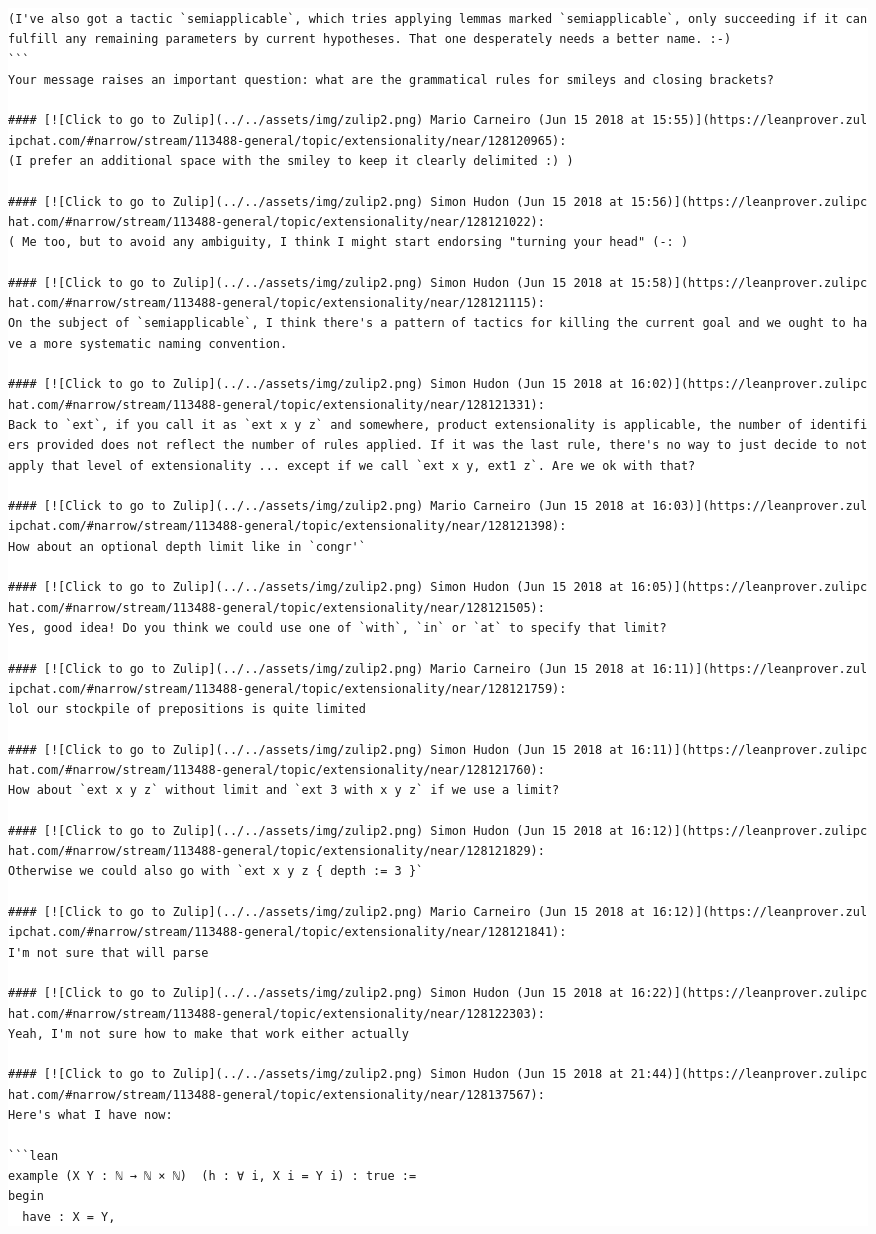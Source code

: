 ````
(I've also got a tactic `semiapplicable`, which tries applying lemmas marked `semiapplicable`, only succeeding if it can fulfill any remaining parameters by current hypotheses. That one desperately needs a better name. :-)
```
Your message raises an important question: what are the grammatical rules for smileys and closing brackets?

#### [![Click to go to Zulip](../../assets/img/zulip2.png) Mario Carneiro (Jun 15 2018 at 15:55)](https://leanprover.zulipchat.com/#narrow/stream/113488-general/topic/extensionality/near/128120965):
(I prefer an additional space with the smiley to keep it clearly delimited :) )

#### [![Click to go to Zulip](../../assets/img/zulip2.png) Simon Hudon (Jun 15 2018 at 15:56)](https://leanprover.zulipchat.com/#narrow/stream/113488-general/topic/extensionality/near/128121022):
( Me too, but to avoid any ambiguity, I think I might start endorsing "turning your head" (-: )

#### [![Click to go to Zulip](../../assets/img/zulip2.png) Simon Hudon (Jun 15 2018 at 15:58)](https://leanprover.zulipchat.com/#narrow/stream/113488-general/topic/extensionality/near/128121115):
On the subject of `semiapplicable`, I think there's a pattern of tactics for killing the current goal and we ought to have a more systematic naming convention.

#### [![Click to go to Zulip](../../assets/img/zulip2.png) Simon Hudon (Jun 15 2018 at 16:02)](https://leanprover.zulipchat.com/#narrow/stream/113488-general/topic/extensionality/near/128121331):
Back to `ext`, if you call it as `ext x y z` and somewhere, product extensionality is applicable, the number of identifiers provided does not reflect the number of rules applied. If it was the last rule, there's no way to just decide to not apply that level of extensionality ... except if we call `ext x y, ext1 z`. Are we ok with that?

#### [![Click to go to Zulip](../../assets/img/zulip2.png) Mario Carneiro (Jun 15 2018 at 16:03)](https://leanprover.zulipchat.com/#narrow/stream/113488-general/topic/extensionality/near/128121398):
How about an optional depth limit like in `congr'`

#### [![Click to go to Zulip](../../assets/img/zulip2.png) Simon Hudon (Jun 15 2018 at 16:05)](https://leanprover.zulipchat.com/#narrow/stream/113488-general/topic/extensionality/near/128121505):
Yes, good idea! Do you think we could use one of `with`, `in` or `at` to specify that limit?

#### [![Click to go to Zulip](../../assets/img/zulip2.png) Mario Carneiro (Jun 15 2018 at 16:11)](https://leanprover.zulipchat.com/#narrow/stream/113488-general/topic/extensionality/near/128121759):
lol our stockpile of prepositions is quite limited

#### [![Click to go to Zulip](../../assets/img/zulip2.png) Simon Hudon (Jun 15 2018 at 16:11)](https://leanprover.zulipchat.com/#narrow/stream/113488-general/topic/extensionality/near/128121760):
How about `ext x y z` without limit and `ext 3 with x y z` if we use a limit?

#### [![Click to go to Zulip](../../assets/img/zulip2.png) Simon Hudon (Jun 15 2018 at 16:12)](https://leanprover.zulipchat.com/#narrow/stream/113488-general/topic/extensionality/near/128121829):
Otherwise we could also go with `ext x y z { depth := 3 }`

#### [![Click to go to Zulip](../../assets/img/zulip2.png) Mario Carneiro (Jun 15 2018 at 16:12)](https://leanprover.zulipchat.com/#narrow/stream/113488-general/topic/extensionality/near/128121841):
I'm not sure that will parse

#### [![Click to go to Zulip](../../assets/img/zulip2.png) Simon Hudon (Jun 15 2018 at 16:22)](https://leanprover.zulipchat.com/#narrow/stream/113488-general/topic/extensionality/near/128122303):
Yeah, I'm not sure how to make that work either actually

#### [![Click to go to Zulip](../../assets/img/zulip2.png) Simon Hudon (Jun 15 2018 at 21:44)](https://leanprover.zulipchat.com/#narrow/stream/113488-general/topic/extensionality/near/128137567):
Here's what I have now:

```lean
example (X Y : ℕ → ℕ × ℕ)  (h : ∀ i, X i = Y i) : true :=
begin
  have : X = Y,
````